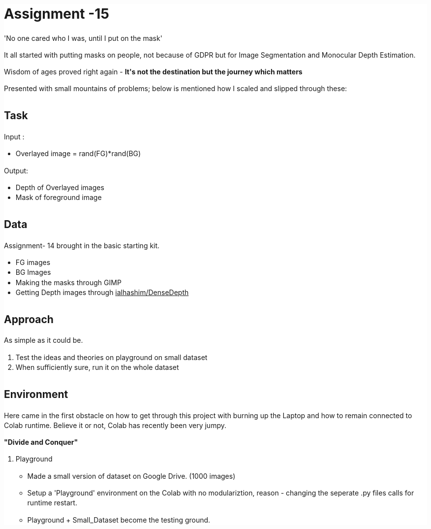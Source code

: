 # Assignment -15

'No one cared who I was, until I put on the mask'

It all started with putting masks on people, not because of GDPR but for Image Segmentation and Monocular Depth Estimation.

Wisdom of ages proved right again - **It's not the destination but the journey which matters**

Presented with small mountains of problems; below is mentioned how I scaled and slipped through these:

## Task

Input : 

- Overlayed image = rand(FG)*rand(BG)

Output:  

- Depth of Overlayed images
- Mask of foreground image 

## Data

Assignment- 14 brought in the basic starting kit.

- FG images
- BG Images
- Making the masks through GIMP
- Getting Depth images through [ialhashim/DenseDepth](https://github.com/ialhashim/DenseDepth)

## Approach

As simple as it could be.

1. Test the ideas and theories on playground on small dataset
2. When sufficiently sure, run it on the whole dataset



## Environment

Here came in the first obstacle on how to get through this project with burning up the Laptop and how to remain connected to Colab runtime. Believe it or not, Colab has recently been very jumpy.

**"Divide and Conquer"**

1. Playground

   - Made a small version of dataset on Google Drive. (1000 images) 

   - Setup a 'Playground' environment on the Colab with no modulariztion, reason - changing the seperate .py files calls for runtime restart.

   - Playground + Small_Dataset become the testing ground.
